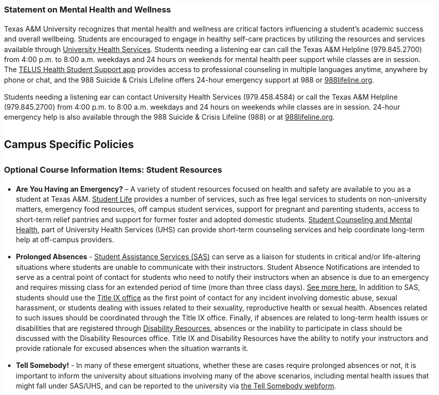 

### Statement on Mental Health and Wellness

Texas A&M University recognizes that mental health and wellness are critical factors influencing a student’s academic success and overall wellbeing. Students are encouraged to engage in healthy self-care practices by utilizing the resources and services available through [University Health Services](https://uhs.tamu.edu/). Students needing a listening ear can call the Texas A&M Helpline (979.845.2700) from 4:00 p.m. to 8:00 a.m. weekdays and 24 hours on weekends for mental health peer support while classes are in session. The [TELUS Health Student Support app](https://uhs.tamu.edu/mental-health/student-support.html) provides access to professional counseling in multiple languages anytime, anywhere by phone or chat, and the 988 Suicide & Crisis Lifeline offers 24-hour emergency support at 988 or [988lifeline.org](988lifeline.org).  

 

Students needing a listening ear can contact University Health Services (979.458.4584) or call the Texas A&M Helpline (979.845.2700) from 4:00 p.m. to 8:00 a.m. weekdays and 24 hours on weekends while classes are in session. 24-hour emergency help is also available through the 988 Suicide & Crisis Lifeline (988) or at [988lifeline.org](988lifeline.org).


## Campus Specific Policies 

### Optional Course Information Items: Student Resources

* **Are You Having an Emergency?** – A variety of student resources focused on health and safety are available to you as a student at Texas A&M. [Student Life](https://studentlife.tamu.edu) provides a number of services, such as free legal services to students on non-university matters, emergency food resources, off campus student services, support for pregnant and parenting students, access to short-term relief pantries and support for former foster and adopted domestic students. [Student Counseling and Mental Health](https://uhs.tamu.edu/mental-health/index.html), part of University Health Services (UHS)  can provide short-term counseling services and help coordinate long-term help at off-campus providers. 

* **Prolonged Absences** - [Student Assistance Services (SAS)](https://studentlife.tamu.edu/sas/) can serve as a liaison for students in critical and/or life-altering situations where students are unable to communicate with their instructors. Student Absence Notifications are intended to serve as a central point of contact for students who need to notify their instructors when an absence is due to an emergency and requires missing class for an extended period of time (more than three class days). [See more here.](https://studentlife.tamu.edu/sas/resources/student-absence/) In addition to SAS, students should use the [Title IX office](https://titleix.tamu.edu/) as the first point of contact for any incident involving domestic abuse, sexual harassment, or students dealing with issues related to their sexuality, reproductive health or sexual health. Absences related to such issues should be coordinated through the Title IX office. Finally, if absences are related to long-term health issues or disabilities that are registered through [Disability Resources](https://disability.tamu.edu/), absences or the inability to participate in class should be discussed with the Disability Resources office. Title IX and Disability Resources have the ability to notify your instructors and provide rationale for excused absences when the situation warrants it. 

* **Tell Somebody!** - In many of these emergent situations, whether these are cases require prolonged absences or not, it is important to inform the university about situations involving many of the above scenarios, including mental health issues that might fall under SAS/UHS, and can be reported to the university via [the Tell Somebody webform](https://tellsomebody.tamu.edu/). 
